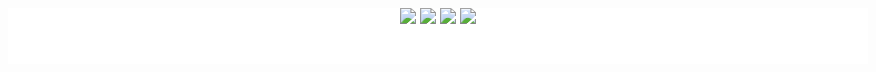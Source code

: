 <p align="center">
  <img height="50%" width="auto" src ="https://github-readme-stats.vercel.app/api?username=ramaabdelgadir&show_icons=true&count_private=true&theme=darcula&hide_border=true&hide=issues,contribs&bg_color=00000000">
  <img height="50%" width="auto" src ="https://github-readme-stats.vercel.app/api/top-langs/?username=ramaabdelgadir&layout=compact&hide_border=true&theme=darcula&bg_color=00000000&langs_count=6&hide=jupyter%20notebook,tex,css,php">
  <img  height="50%" width="auto"  src ="https://github-readme-streak-stats.herokuapp.com?user=ramaabdelgadir&theme=darcula&hide_border=true&background=FFFFFF00">
 <img  height="50%" width="auto" src ="https://github-profile-trophy.vercel.app/?username=ramaabdelgadir&theme=onedark&title=-Reviews&no-frame=true&margin-w=8&margin-h=3)](https://github.com/ryo-ma/github-profile-trophy">
 </p>

<br>
